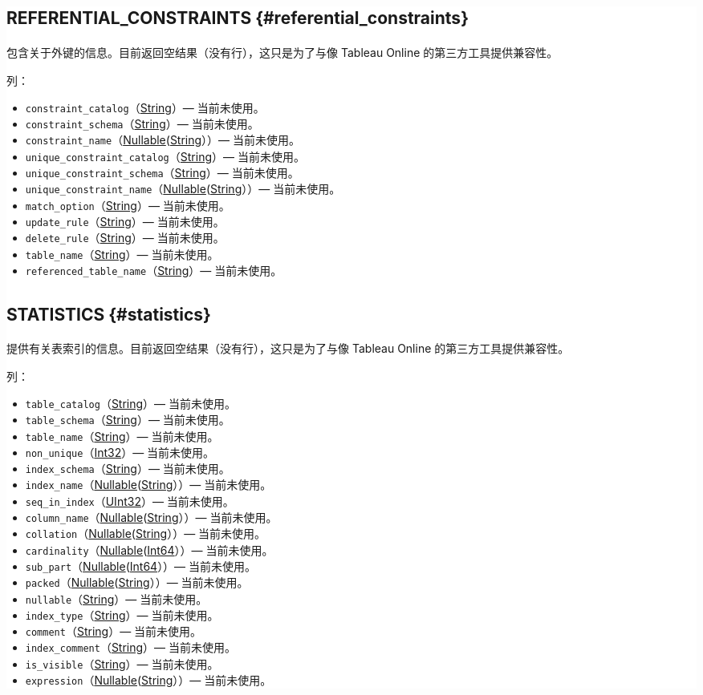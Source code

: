 ## REFERENTIAL_CONSTRAINTS {#referential_constraints}

包含关于外键的信息。目前返回空结果（没有行），这只是为了与像 Tableau Online 的第三方工具提供兼容性。

列：

- `constraint_catalog`（[String](../../sql-reference/data-types/string.md)）— 当前未使用。
- `constraint_schema`（[String](../../sql-reference/data-types/string.md)）— 当前未使用。
- `constraint_name`（[Nullable](../../sql-reference/data-types/nullable.md)([String](../../sql-reference/data-types/string.md)））— 当前未使用。
- `unique_constraint_catalog`（[String](../../sql-reference/data-types/string.md)）— 当前未使用。
- `unique_constraint_schema`（[String](../../sql-reference/data-types/string.md)）— 当前未使用。
- `unique_constraint_name`（[Nullable](../../sql-reference/data-types/nullable.md)([String](../../sql-reference/data-types/string.md)））— 当前未使用。
- `match_option`（[String](../../sql-reference/data-types/string.md)）— 当前未使用。
- `update_rule`（[String](../../sql-reference/data-types/string.md)）— 当前未使用。
- `delete_rule`（[String](../../sql-reference/data-types/string.md)）— 当前未使用。
- `table_name`（[String](../../sql-reference/data-types/string.md)）— 当前未使用。
- `referenced_table_name`（[String](../../sql-reference/data-types/string.md)）— 当前未使用。

## STATISTICS {#statistics}

提供有关表索引的信息。目前返回空结果（没有行），这只是为了与像 Tableau Online 的第三方工具提供兼容性。

列：

- `table_catalog`（[String](../../sql-reference/data-types/string.md)）— 当前未使用。
- `table_schema`（[String](../../sql-reference/data-types/string.md)）— 当前未使用。
- `table_name`（[String](../../sql-reference/data-types/string.md)）— 当前未使用。
- `non_unique`（[Int32](../../sql-reference/data-types/int-uint.md)）— 当前未使用。
- `index_schema`（[String](../../sql-reference/data-types/string.md)）— 当前未使用。
- `index_name`（[Nullable](../../sql-reference/data-types/nullable.md)([String](../../sql-reference/data-types/string.md)））— 当前未使用。
- `seq_in_index`（[UInt32](../../sql-reference/data-types/int-uint.md)）— 当前未使用。
- `column_name`（[Nullable](../../sql-reference/data-types/nullable.md)([String](../../sql-reference/data-types/string.md)））— 当前未使用。
- `collation`（[Nullable](../../sql-reference/data-types/nullable.md)([String](../../sql-reference/data-types/string.md)））— 当前未使用。
- `cardinality`（[Nullable](../../sql-reference/data-types/nullable.md)([Int64](../../sql-reference/data-types/int-uint.md)））— 当前未使用。
- `sub_part`（[Nullable](../../sql-reference/data-types/nullable.md)([Int64](../../sql-reference/data-types/int-uint.md)））— 当前未使用。
- `packed`（[Nullable](../../sql-reference/data-types/nullable.md)([String](../../sql-reference/data-types/string.md)））— 当前未使用。
- `nullable`（[String](../../sql-reference/data-types/string.md)）— 当前未使用。
- `index_type`（[String](../../sql-reference/data-types/string.md)）— 当前未使用。
- `comment`（[String](../../sql-reference/data-types/string.md)）— 当前未使用。
- `index_comment`（[String](../../sql-reference/data-types/string.md)）— 当前未使用。
- `is_visible`（[String](../../sql-reference/data-types/string.md)）— 当前未使用。
- `expression`（[Nullable](../../sql-reference/data-types/nullable.md)([String](../../sql-reference/data-types/string.md)））— 当前未使用。
